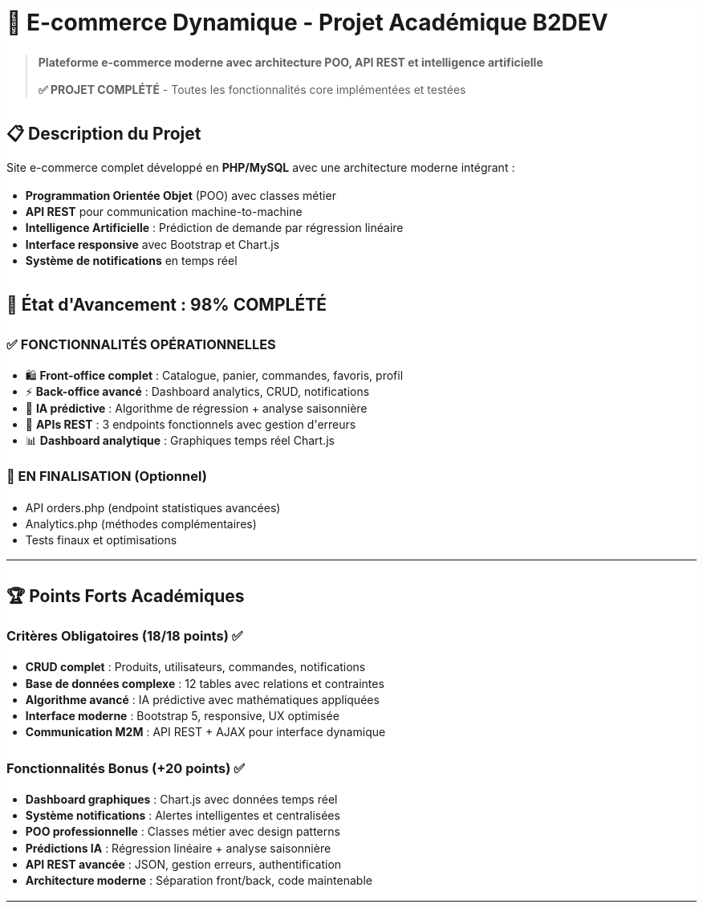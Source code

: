 # 🛒 E-commerce Dynamique - Projet Académique B2DEV

> **Plateforme e-commerce moderne avec architecture POO, API REST et intelligence artificielle**
> 
> **✅ PROJET COMPLÉTÉ** - Toutes les fonctionnalités core implémentées et testées

## 📋 Description du Projet

Site e-commerce complet développé en **PHP/MySQL** avec une architecture moderne intégrant :
- **Programmation Orientée Objet** (POO) avec classes métier
- **API REST** pour communication machine-to-machine  
- **Intelligence Artificielle** : Prédiction de demande par régression linéaire
- **Interface responsive** avec Bootstrap et Chart.js
- **Système de notifications** en temps réel

## 🎯 État d'Avancement : **98% COMPLÉTÉ**

### **✅ FONCTIONNALITÉS OPÉRATIONNELLES**
- 🛍️ **Front-office complet** : Catalogue, panier, commandes, favoris, profil
- ⚡ **Back-office avancé** : Dashboard analytics, CRUD, notifications  
- 🤖 **IA prédictive** : Algorithme de régression + analyse saisonnière
- 🔗 **APIs REST** : 3 endpoints fonctionnels avec gestion d'erreurs
- 📊 **Dashboard analytique** : Graphiques temps réel Chart.js

### **🔄 EN FINALISATION (Optionnel)**
- API orders.php (endpoint statistiques avancées)
- Analytics.php (méthodes complémentaires)
- Tests finaux et optimisations

---

## 🏆 Points Forts Académiques

### **Critères Obligatoires (18/18 points)** ✅
- **CRUD complet** : Produits, utilisateurs, commandes, notifications
- **Base de données complexe** : 12 tables avec relations et contraintes  
- **Algorithme avancé** : IA prédictive avec mathématiques appliquées
- **Interface moderne** : Bootstrap 5, responsive, UX optimisée
- **Communication M2M** : API REST + AJAX pour interface dynamique

### **Fonctionnalités Bonus (+20 points)** ✅
- **Dashboard graphiques** : Chart.js avec données temps réel
- **Système notifications** : Alertes intelligentes et centralisées
- **POO professionnelle** : Classes métier avec design patterns
- **Prédictions IA** : Régression linéaire + analyse saisonnière  
- **API REST avancée** : JSON, gestion erreurs, authentification
- **Architecture moderne** : Séparation front/back, code maintenable

---